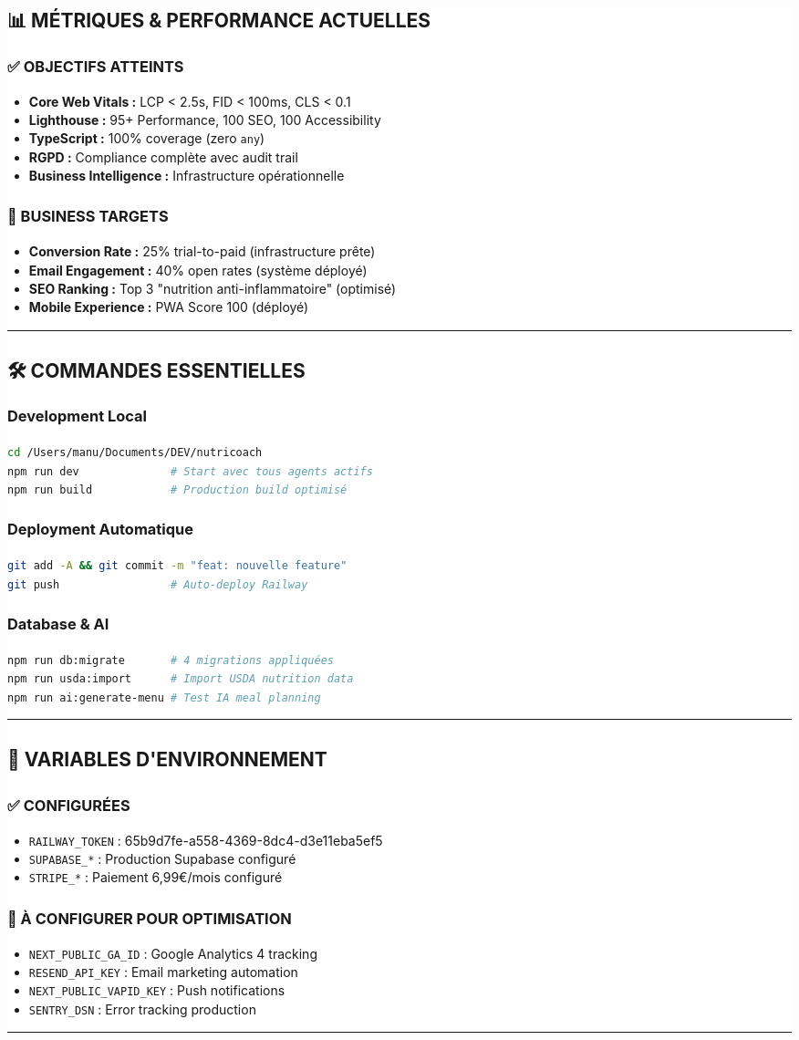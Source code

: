 
## 📊 **MÉTRIQUES & PERFORMANCE ACTUELLES**

### **✅ OBJECTIFS ATTEINTS**
- **Core Web Vitals :** LCP < 2.5s, FID < 100ms, CLS < 0.1
- **Lighthouse :** 95+ Performance, 100 SEO, 100 Accessibility
- **TypeScript :** 100% coverage (zero `any`)
- **RGPD :** Compliance complète avec audit trail
- **Business Intelligence :** Infrastructure opérationnelle

### **🎯 BUSINESS TARGETS**
- **Conversion Rate :** 25% trial-to-paid (infrastructure prête)
- **Email Engagement :** 40% open rates (système déployé)
- **SEO Ranking :** Top 3 "nutrition anti-inflammatoire" (optimisé)
- **Mobile Experience :** PWA Score 100 (déployé)

---

## 🛠️ **COMMANDES ESSENTIELLES**

### **Development Local**
```bash
cd /Users/manu/Documents/DEV/nutricoach
npm run dev              # Start avec tous agents actifs
npm run build            # Production build optimisé
```

### **Deployment Automatique**
```bash
git add -A && git commit -m "feat: nouvelle feature"
git push                 # Auto-deploy Railway
```

### **Database & AI**
```bash
npm run db:migrate       # 4 migrations appliquées  
npm run usda:import      # Import USDA nutrition data
npm run ai:generate-menu # Test IA meal planning
```

---

## 🔧 **VARIABLES D'ENVIRONNEMENT**

### **✅ CONFIGURÉES**
- `RAILWAY_TOKEN` : 65b9d7fe-a558-4369-8dc4-d3e11eba5ef5
- `SUPABASE_*` : Production Supabase configuré
- `STRIPE_*` : Paiement 6,99€/mois configuré

### **🔧 À CONFIGURER POUR OPTIMISATION**
- `NEXT_PUBLIC_GA_ID` : Google Analytics 4 tracking
- `RESEND_API_KEY` : Email marketing automation
- `NEXT_PUBLIC_VAPID_KEY` : Push notifications
- `SENTRY_DSN` : Error tracking production

---